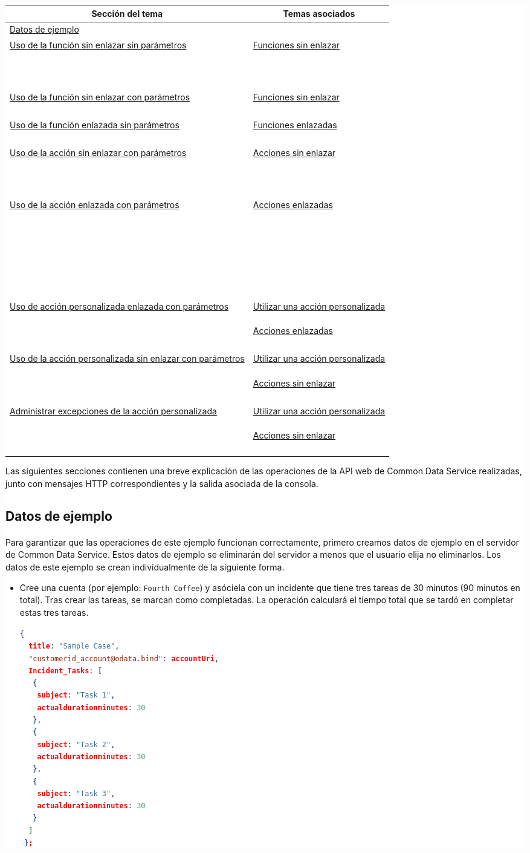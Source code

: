 |Sección del tema|Temas asociados|  
|-------------------|---------------------------|  
|[Datos de ejemplo](#bkmk_sampleData)||  
|[Uso de la función sin enlazar sin parámetros](#bkmk_unboundFunctionNoParams)|[Funciones sin enlazar](use-web-api-functions.md#bkmk_unboundFunctions)<br /><br /> <xref href="Microsoft.Dynamics.CRM.WhoAmI?text=WhoAmI Function" /><br /><br /> <xref href="Microsoft.Dynamics.CRM.systemuser?text=systemuser EntityType" />|  
|[Uso de la función sin enlazar con parámetros](#bkmk_unboundFunctionWithParams)|[Funciones sin enlazar](use-web-api-functions.md#bkmk_unboundFunctions)<br /><br /> <xref href="Microsoft.Dynamics.CRM.GetTimeZoneCodeByLocalizedName?text=GetTimeZoneCodeByLocalizedName Function" />|  
|[Uso de la función enlazada sin parámetros](#bkmk_boundFunctionWithParams)|[Funciones enlazadas](use-web-api-functions.md#bkmk_boundFunctions)<br /><br /> <xref href="Microsoft.Dynamics.CRM.CalculateTotalTimeIncident?text=CalculateTotalTimeIncident Function" />|  
|[Uso de la acción sin enlazar con parámetros](#bkmk_unboundActionWithParams)|[Acciones sin enlazar](use-web-api-actions.md#bkmk_unboundActions)<br /><br /> <xref href="Microsoft.Dynamics.CRM.WinOpportunity?text=WinOpportunity Action" /><br /><br /> <xref href="Microsoft.Dynamics.CRM.opportunity?text=opportunity EntityType" />|  
|[Uso de la acción enlazada con parámetros](#bkmk_boundActionWithParams)|[Acciones enlazadas](use-web-api-actions.md#bkmk_boundActions)<br /><br /> <xref href="Microsoft.Dynamics.CRM.AddToQueue?text=AddToQueue Action" /><br /><br /> <xref href="Microsoft.Dynamics.CRM.WhoAmI?text=WhoAmI Function" /><br /><br /> <xref href="Microsoft.Dynamics.CRM.systemuser?text=systemuser EntityType" /><br /><br /> <xref href="Microsoft.Dynamics.CRM.letter?text=letter EntityType" />|  
|[Uso de acción personalizada enlazada con parámetros](#bkmk_boundCustomActionWithParams)|[Utilizar una acción personalizada](use-web-api-actions.md#bkmk_customActions)<br /><br /> [Acciones enlazadas](use-web-api-actions.md#bkmk_boundActions)<br /><br /> <xref href="Microsoft.Dynamics.CRM.contact?text=contact EntityType" />|  
|[Uso de la acción personalizada sin enlazar con parámetros](#bkmk_unboundCustomActionWithParams)|[Utilizar una acción personalizada](use-web-api-actions.md#bkmk_customActions)<br /><br /> [Acciones sin enlazar](use-web-api-actions.md#bkmk_unboundActions)<br /><br /> <xref href="Microsoft.Dynamics.CRM.account?text=account EntityType" />|  
|[Administrar excepciones de la acción personalizada](#bkmk_boundCustomActionErrorHandling)|[Utilizar una acción personalizada](use-web-api-actions.md#bkmk_customActions)<br /><br /> [Acciones sin enlazar](use-web-api-actions.md#bkmk_unboundActions)<br /><br /> <xref href="Microsoft.Dynamics.CRM.contact?text=contact EntityType" />|  
  
Las siguientes secciones contienen una breve explicación de las operaciones de la API web de Common Data Service realizadas, junto con mensajes HTTP correspondientes y la salida asociada de la consola.  
  
<a name="bkmk_sampleData"></a>
   
## <a name="sample-data"></a>Datos de ejemplo  

Para garantizar que las operaciones de este ejemplo funcionan correctamente, primero creamos datos de ejemplo en el servidor de Common Data Service. Estos datos de ejemplo se eliminarán del servidor a menos que el usuario elija no eliminarlos. Los datos de este ejemplo se crean individualmente de la siguiente forma.  
  
- Cree una cuenta (por ejemplo: `Fourth Coffee`) y asóciela con un incidente que tiene tres tareas de 30 minutos (90 minutos en total). Tras crear las tareas, se marcan como completadas. La operación calculará el tiempo total que se tardó en completar estas tres tareas.  
  
    ```json  
    {  
      title: "Sample Case",  
      "customerid_account@odata.bind": accountUri,  
      Incident_Tasks: [  
       {  
        subject: "Task 1",  
        actualdurationminutes: 30  
       },  
       {  
        subject: "Task 2",  
        actualdurationminutes: 30  
       },  
       {  
        subject: "Task 3",  
        actualdurationminutes: 30  
       }  
      ]  
     };  
    ```  
  